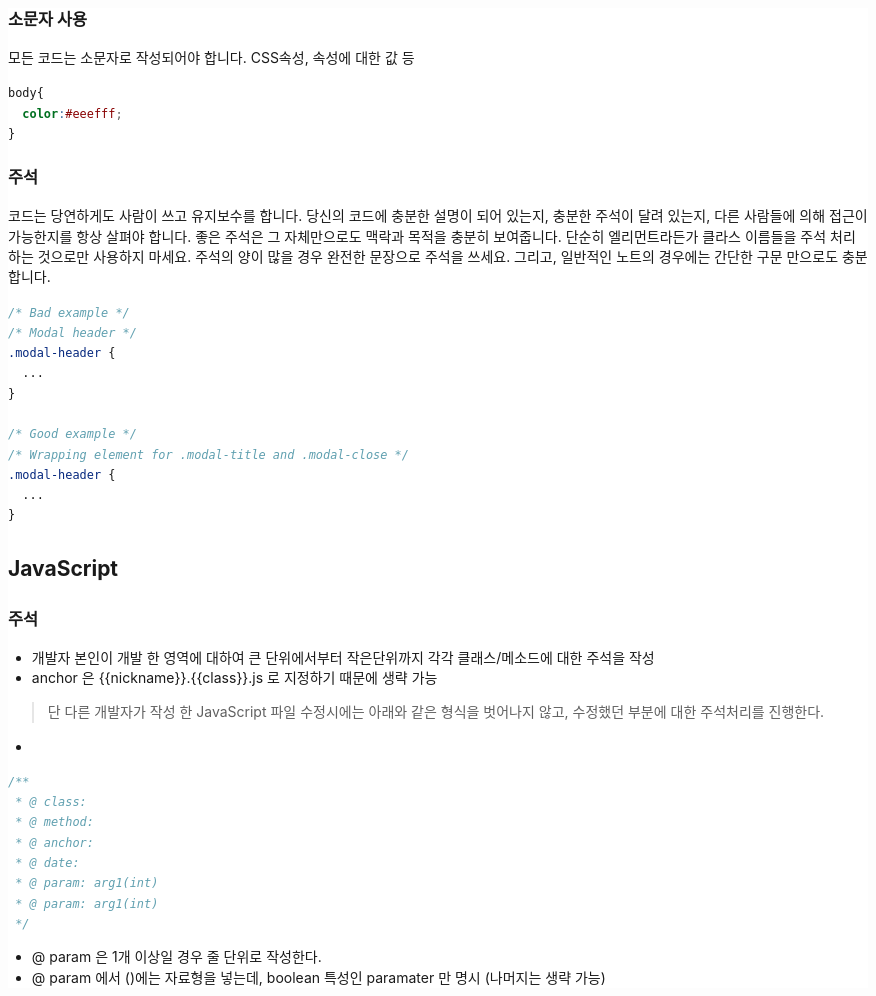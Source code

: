 
### 소문자 사용
모든 코드는 소문자로 작성되어야 합니다. CSS속성, 속성에 대한 값 등
```css
body{
  color:#eeefff;
}
```

### 주석
코드는 당연하게도 사람이 쓰고 유지보수를 합니다. 당신의 코드에 충분한 설명이 되어 있는지, 충분한 주석이 달려 있는지, 다른 사람들에 의해 접근이 가능한지를 항상 살펴야 합니다. 
좋은 주석은 그 자체만으로도 맥락과 목적을 충분히 보여줍니다. 단순히 엘리먼트라든가 클라스 이름들을 주석 처리하는 것으로만 사용하지 마세요.
주석의 양이 많을 경우 완전한 문장으로 주석을 쓰세요. 그리고, 일반적인 노트의 경우에는 간단한 구문 만으로도 충분합니다.
```css
/* Bad example */
/* Modal header */
.modal-header {
  ...
}

/* Good example */
/* Wrapping element for .modal-title and .modal-close */
.modal-header {
  ...
}
```

## JavaScript

### 주석
- 개발자 본인이 개발 한 영역에 대하여 큰 단위에서부터 작은단위까지 각각 클래스/메소드에 대한 주석을 작성
- anchor 은 {{nickname}}.{{class}}.js 로 지정하기 때문에 생략 가능
> 단 다른 개발자가 작성 한 JavaScript 파일 수정시에는 아래와 같은 형식을 벗어나지 않고, 수정했던 부분에 대한 주석처리를 진행한다.
- 
```javascript
/**
 * @ class: 
 * @ method: 
 * @ anchor: 
 * @ date: 
 * @ param: arg1(int)
 * @ param: arg1(int)
 */
```
- @ param 은 1개 이상일 경우 줄 단위로 작성한다.
- @ param 에서 ()에는 자료형을 넣는데, boolean 특성인 paramater 만 명시 (나머지는 생략 가능)